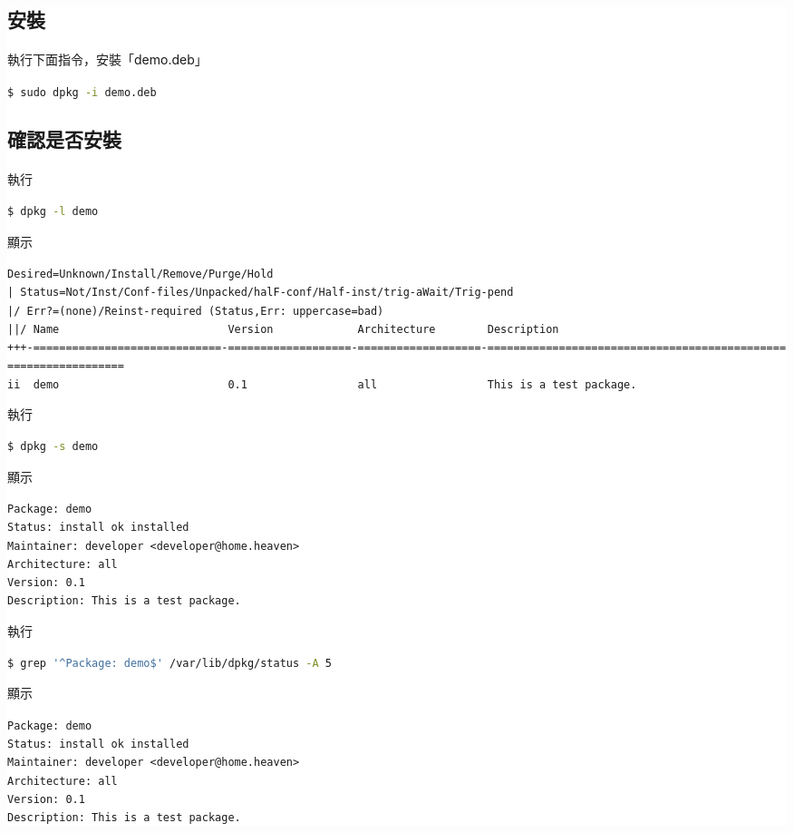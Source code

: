 ## 安裝

執行下面指令，安裝「demo.deb」

``` sh
$ sudo dpkg -i demo.deb
```


## 確認是否安裝

執行

``` sh
$ dpkg -l demo
```

顯示

```
Desired=Unknown/Install/Remove/Purge/Hold
| Status=Not/Inst/Conf-files/Unpacked/halF-conf/Half-inst/trig-aWait/Trig-pend
|/ Err?=(none)/Reinst-required (Status,Err: uppercase=bad)
||/ Name                          Version             Architecture        Description
+++-=============================-===================-===================-================================================================
ii  demo                          0.1                 all                 This is a test package.
```

執行

``` sh
$ dpkg -s demo
```

顯示

```
Package: demo
Status: install ok installed
Maintainer: developer <developer@home.heaven>
Architecture: all
Version: 0.1
Description: This is a test package.
```

執行

``` sh
$ grep '^Package: demo$' /var/lib/dpkg/status -A 5
```

顯示

```
Package: demo
Status: install ok installed
Maintainer: developer <developer@home.heaven>
Architecture: all
Version: 0.1
Description: This is a test package.
```
